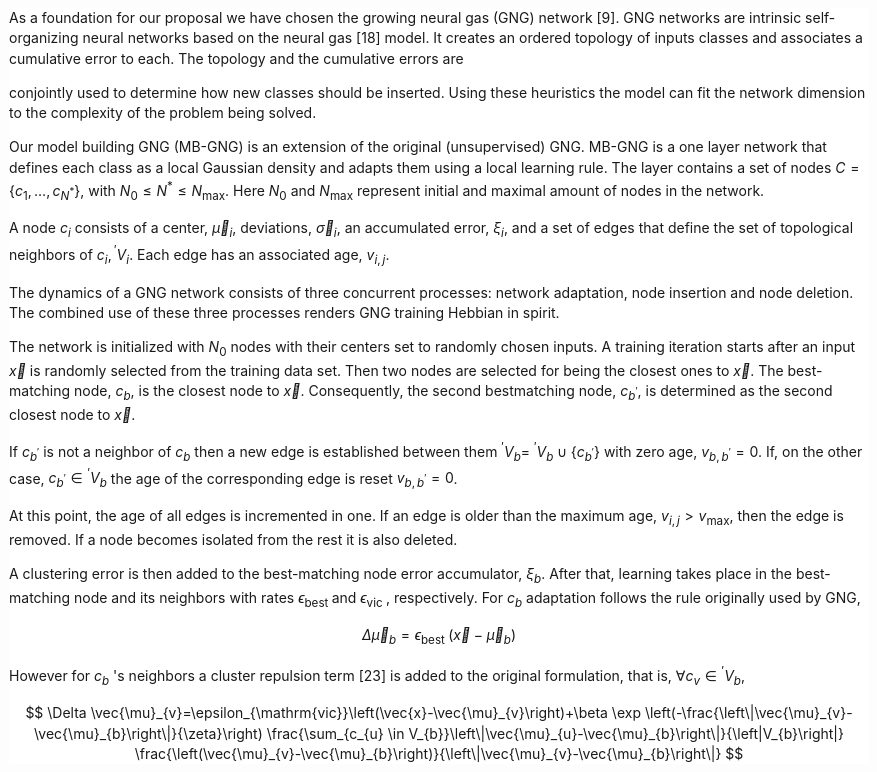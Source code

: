 As a foundation for our proposal we have chosen the growing neural gas (GNG) network [9]. GNG networks are intrinsic self-organizing neural networks based on the neural gas [18] model. It creates an ordered topology of inputs classes and associates a cumulative error to each. The topology and the cumulative errors are

conjointly used to determine how new classes should be inserted. Using these heuristics the model can fit the network dimension to the complexity of the problem being solved.

Our model building GNG (MB-GNG) is an extension of the original (unsupervised) GNG. MB-GNG is a one layer network that defines each class as a local Gaussian density and adapts them using a local learning rule. The layer contains a set of nodes $C=\left\{c_{1}, \ldots, c_{N^{*}}\right\}$, with $N_{0} \leq N^{*} \leq N_{\max }$. Here $N_{0}$ and $N_{\max }$ represent initial and maximal amount of nodes in the network.

A node $c_{i}$ consists of a center, $\vec{\mu}_{i}$, deviations, $\vec{\sigma}_{i}$, an accumulated error, $\xi_{i}$, and a set of edges that define the set of topological neighbors of $c_{i},{ }^{\prime} V_{i}$. Each edge has an associated age, $v_{i, j}$.

The dynamics of a GNG network consists of three concurrent processes: network adaptation, node insertion and node deletion. The combined use of these three processes renders GNG training Hebbian in spirit.

The network is initialized with $N_{0}$ nodes with their centers set to randomly chosen inputs. A training iteration starts after an input $\vec{x}$ is randomly selected from the training data set. Then two nodes are selected for being the closest ones to $\vec{x}$. The best-matching node, $c_{b}$, is the closest node to $\vec{x}$. Consequently, the second bestmatching node, $c_{b^{\prime}}$, is determined as the second closest node to $\vec{x}$.

If $c_{b^{\prime}}$ is not a neighbor of $c_{b}$ then a new edge is established between them ${ }^{\prime} V_{b}=$ ${ }^{\prime} V_{b} \cup\left\{c_{b^{\prime}}\right\}$ with zero age, $v_{b, b^{\prime}}=0$. If, on the other case, $c_{b^{\prime}} \in{ }^{\prime} V_{b}$ the age of the corresponding edge is reset $v_{b, b^{\prime}}=0$.

At this point, the age of all edges is incremented in one. If an edge is older than the maximum age, $v_{i, j}>v_{\max }$, then the edge is removed. If a node becomes isolated from the rest it is also deleted.

A clustering error is then added to the best-matching node error accumulator, $\xi_{b}$. After that, learning takes place in the best-matching node and its neighbors with rates $\epsilon_{\text {best }}$ and $\epsilon_{\text {vic }}$, respectively. For $c_{b}$ adaptation follows the rule originally used by GNG,

$$
\Delta \vec{\mu}_{b}=\epsilon_{\text {best }}\left(\vec{x}-\vec{\mu}_{b}\right)
$$

However for $c_{b}$ 's neighbors a cluster repulsion term [23] is added to the original formulation, that is, $\forall c_{v} \in{ }^{\prime} V_{b}$,

$$
\Delta \vec{\mu}_{v}=\epsilon_{\mathrm{vic}}\left(\vec{x}-\vec{\mu}_{v}\right)+\beta \exp \left(-\frac{\left\|\vec{\mu}_{v}-\vec{\mu}_{b}\right\|}{\zeta}\right) \frac{\sum_{c_{u} \in V_{b}}\left\|\vec{\mu}_{u}-\vec{\mu}_{b}\right\|}{\left|V_{b}\right|} \frac{\left(\vec{\mu}_{v}-\vec{\mu}_{b}\right)}{\left\|\vec{\mu}_{v}-\vec{\mu}_{b}\right\|}
$$


[^0]:    Luis Martí $\cdot$ Jesús García $\cdot$ Antonio Berlanga $\cdot$ José M. Molina